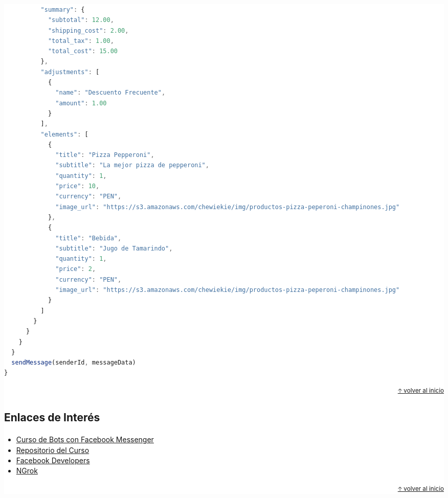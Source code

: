 ```js
          "summary": {
            "subtotal": 12.00,
            "shipping_cost": 2.00,
            "total_tax": 1.00,
            "total_cost": 15.00
          },
          "adjustments": [
            {
              "name": "Descuento Frecuente",
              "amount": 1.00
            }
          ],
          "elements": [
            {
              "title": "Pizza Pepperoni",
              "subtitle": "La mejor pizza de pepperoni",
              "quantity": 1,
              "price": 10,
              "currency": "PEN",
              "image_url": "https://s3.amazonaws.com/chewiekie/img/productos-pizza-peperoni-champinones.jpg"
            },
            {
              "title": "Bebida",
              "subtitle": "Jugo de Tamarindo",
              "quantity": 1,
              "price": 2,
              "currency": "PEN",
              "image_url": "https://s3.amazonaws.com/chewiekie/img/productos-pizza-peperoni-champinones.jpg"
            }
          ]
        }
      }
    }
  }
  sendMessage(senderId, messageData)
}
```

<div align="right">
  <small><a href="#tabla-de-contenido">🡡 volver al inicio</a></small>
</div>

## Enlaces de Interés
* [Curso de Bots con Facebook Messenger](https://platzi.com/clases/bots-fb/)
* [Repositorio del Curso](https://github.com/gndx/pugpizza)
* [Facebook Developers](https://developers.facebook.com)
* [NGrok](https://ngrok.com)

<div align="right">
  <small><a href="#tabla-de-contenido">🡡 volver al inicio</a></small>
</div>
